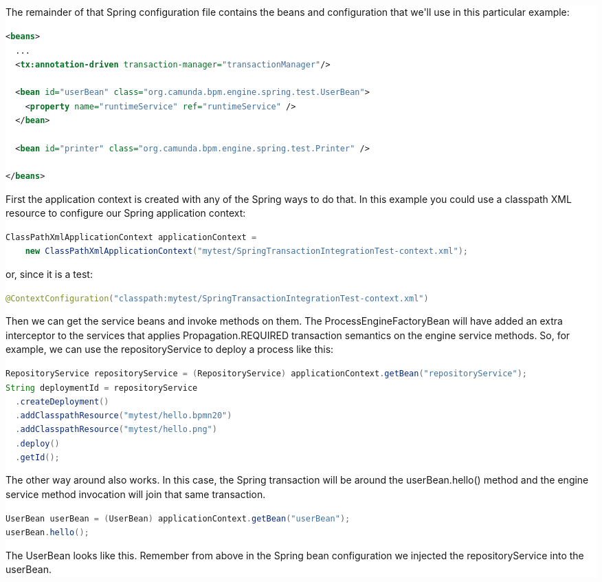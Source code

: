 
The remainder of that Spring configuration file contains the beans and configuration that we'll use in this particular example:

```xml
<beans>
  ...
  <tx:annotation-driven transaction-manager="transactionManager"/>

  <bean id="userBean" class="org.camunda.bpm.engine.spring.test.UserBean">
    <property name="runtimeService" ref="runtimeService" />
  </bean>

  <bean id="printer" class="org.camunda.bpm.engine.spring.test.Printer" />

</beans>
```

First the application context is created with any of the Spring ways to do that. In this example you could use a classpath XML resource to configure our Spring application context:

```java
ClassPathXmlApplicationContext applicationContext =
    new ClassPathXmlApplicationContext("mytest/SpringTransactionIntegrationTest-context.xml");
```

or, since it is a test:

```java
@ContextConfiguration("classpath:mytest/SpringTransactionIntegrationTest-context.xml")
```

Then we can get the service beans and invoke methods on them. The ProcessEngineFactoryBean will have added an extra interceptor to the services that applies Propagation.REQUIRED transaction semantics on the engine service methods. So, for example, we can use the repositoryService to deploy a process like this:

```java
RepositoryService repositoryService = (RepositoryService) applicationContext.getBean("repositoryService");
String deploymentId = repositoryService
  .createDeployment()
  .addClasspathResource("mytest/hello.bpmn20")
  .addClasspathResource("mytest/hello.png")
  .deploy()
  .getId();
```

The other way around also works. In this case, the Spring transaction will be around the userBean.hello() method and the engine service method invocation will join that same transaction.

```java
UserBean userBean = (UserBean) applicationContext.getBean("userBean");
userBean.hello();
```

The UserBean looks like this. Remember from above in the Spring bean configuration we injected the repositoryService into the userBean.
